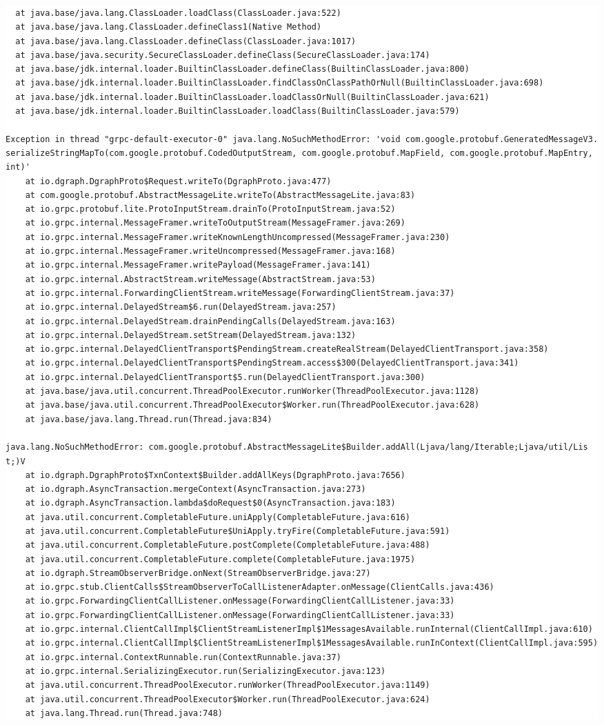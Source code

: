       at java.base/java.lang.ClassLoader.loadClass(ClassLoader.java:522)
      at java.base/java.lang.ClassLoader.defineClass1(Native Method)
      at java.base/java.lang.ClassLoader.defineClass(ClassLoader.java:1017)
      at java.base/java.security.SecureClassLoader.defineClass(SecureClassLoader.java:174)
      at java.base/jdk.internal.loader.BuiltinClassLoader.defineClass(BuiltinClassLoader.java:800)
      at java.base/jdk.internal.loader.BuiltinClassLoader.findClassOnClassPathOrNull(BuiltinClassLoader.java:698)
      at java.base/jdk.internal.loader.BuiltinClassLoader.loadClassOrNull(BuiltinClassLoader.java:621)
      at java.base/jdk.internal.loader.BuiltinClassLoader.loadClass(BuiltinClassLoader.java:579)

    Exception in thread "grpc-default-executor-0" java.lang.NoSuchMethodError: 'void com.google.protobuf.GeneratedMessageV3.serializeStringMapTo(com.google.protobuf.CodedOutputStream, com.google.protobuf.MapField, com.google.protobuf.MapEntry, int)'
        at io.dgraph.DgraphProto$Request.writeTo(DgraphProto.java:477)
        at com.google.protobuf.AbstractMessageLite.writeTo(AbstractMessageLite.java:83)
        at io.grpc.protobuf.lite.ProtoInputStream.drainTo(ProtoInputStream.java:52)
        at io.grpc.internal.MessageFramer.writeToOutputStream(MessageFramer.java:269)
        at io.grpc.internal.MessageFramer.writeKnownLengthUncompressed(MessageFramer.java:230)
        at io.grpc.internal.MessageFramer.writeUncompressed(MessageFramer.java:168)
        at io.grpc.internal.MessageFramer.writePayload(MessageFramer.java:141)
        at io.grpc.internal.AbstractStream.writeMessage(AbstractStream.java:53)
        at io.grpc.internal.ForwardingClientStream.writeMessage(ForwardingClientStream.java:37)
        at io.grpc.internal.DelayedStream$6.run(DelayedStream.java:257)
        at io.grpc.internal.DelayedStream.drainPendingCalls(DelayedStream.java:163)
        at io.grpc.internal.DelayedStream.setStream(DelayedStream.java:132)
        at io.grpc.internal.DelayedClientTransport$PendingStream.createRealStream(DelayedClientTransport.java:358)
        at io.grpc.internal.DelayedClientTransport$PendingStream.access$300(DelayedClientTransport.java:341)
        at io.grpc.internal.DelayedClientTransport$5.run(DelayedClientTransport.java:300)
        at java.base/java.util.concurrent.ThreadPoolExecutor.runWorker(ThreadPoolExecutor.java:1128)
        at java.base/java.util.concurrent.ThreadPoolExecutor$Worker.run(ThreadPoolExecutor.java:628)
        at java.base/java.lang.Thread.run(Thread.java:834)

    java.lang.NoSuchMethodError: com.google.protobuf.AbstractMessageLite$Builder.addAll(Ljava/lang/Iterable;Ljava/util/List;)V
        at io.dgraph.DgraphProto$TxnContext$Builder.addAllKeys(DgraphProto.java:7656)
        at io.dgraph.AsyncTransaction.mergeContext(AsyncTransaction.java:273)
        at io.dgraph.AsyncTransaction.lambda$doRequest$0(AsyncTransaction.java:183)
        at java.util.concurrent.CompletableFuture.uniApply(CompletableFuture.java:616)
        at java.util.concurrent.CompletableFuture$UniApply.tryFire(CompletableFuture.java:591)
        at java.util.concurrent.CompletableFuture.postComplete(CompletableFuture.java:488)
        at java.util.concurrent.CompletableFuture.complete(CompletableFuture.java:1975)
        at io.dgraph.StreamObserverBridge.onNext(StreamObserverBridge.java:27)
        at io.grpc.stub.ClientCalls$StreamObserverToCallListenerAdapter.onMessage(ClientCalls.java:436)
        at io.grpc.ForwardingClientCallListener.onMessage(ForwardingClientCallListener.java:33)
        at io.grpc.ForwardingClientCallListener.onMessage(ForwardingClientCallListener.java:33)
        at io.grpc.internal.ClientCallImpl$ClientStreamListenerImpl$1MessagesAvailable.runInternal(ClientCallImpl.java:610)
        at io.grpc.internal.ClientCallImpl$ClientStreamListenerImpl$1MessagesAvailable.runInContext(ClientCallImpl.java:595)
        at io.grpc.internal.ContextRunnable.run(ContextRunnable.java:37)
        at io.grpc.internal.SerializingExecutor.run(SerializingExecutor.java:123)
        at java.util.concurrent.ThreadPoolExecutor.runWorker(ThreadPoolExecutor.java:1149)
        at java.util.concurrent.ThreadPoolExecutor$Worker.run(ThreadPoolExecutor.java:624)
        at java.lang.Thread.run(Thread.java:748)
